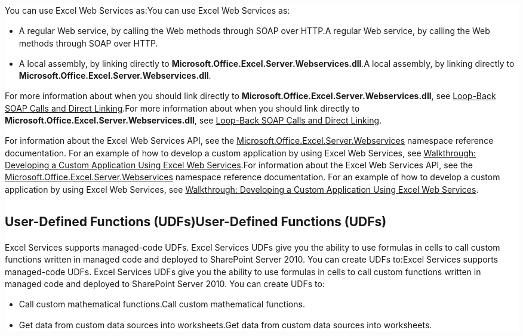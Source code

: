 <span data-ttu-id="c0478-150">You can use Excel Web Services as:</span><span class="sxs-lookup"><span data-stu-id="c0478-150">You can use Excel Web Services as:</span></span>
  
    
    

- <span data-ttu-id="c0478-151">A regular Web service, by calling the Web methods through SOAP over HTTP.</span><span class="sxs-lookup"><span data-stu-id="c0478-151">A regular Web service, by calling the Web methods through SOAP over HTTP.</span></span>
    
  
- <span data-ttu-id="c0478-152">A local assembly, by linking directly to **Microsoft.Office.Excel.Server.Webservices.dll**.</span><span class="sxs-lookup"><span data-stu-id="c0478-152">A local assembly, by linking directly to **Microsoft.Office.Excel.Server.Webservices.dll**.</span></span>
    
  
<span data-ttu-id="c0478-153">For more information about when you should link directly to **Microsoft.Office.Excel.Server.Webservices.dll**, see  [Loop-Back SOAP Calls and Direct Linking](loop-back-soap-calls-and-direct-linking.md).</span><span class="sxs-lookup"><span data-stu-id="c0478-153">For more information about when you should link directly to **Microsoft.Office.Excel.Server.Webservices.dll**, see  [Loop-Back SOAP Calls and Direct Linking](loop-back-soap-calls-and-direct-linking.md).</span></span> 
  
    
    
<span data-ttu-id="c0478-p108">For information about the Excel Web Services API, see the  [Microsoft.Office.Excel.Server.Webservices](((https://msdn.microsoft.com/library/Microsoft.Office.Excel.Server.Webservices.aspx))) namespace reference documentation. For an example of how to develop a custom application by using Excel Web Services, see [Walkthrough: Developing a Custom Application Using Excel Web Services](walkthrough-developing-a-custom-application-using-excel-web-services.md).</span><span class="sxs-lookup"><span data-stu-id="c0478-p108">For information about the Excel Web Services API, see the  [Microsoft.Office.Excel.Server.Webservices](((https://msdn.microsoft.com/library/Microsoft.Office.Excel.Server.Webservices.aspx))) namespace reference documentation. For an example of how to develop a custom application by using Excel Web Services, see [Walkthrough: Developing a Custom Application Using Excel Web Services](walkthrough-developing-a-custom-application-using-excel-web-services.md).</span></span>
  
    
    

## <a name="user-defined-functions-udfs"></a><span data-ttu-id="c0478-156">User-Defined Functions (UDFs)</span><span class="sxs-lookup"><span data-stu-id="c0478-156">User-Defined Functions (UDFs)</span></span>

<span data-ttu-id="c0478-p109">Excel Services supports managed-code UDFs. Excel Services UDFs give you the ability to use formulas in cells to call custom functions written in managed code and deployed to SharePoint Server 2010. You can create UDFs to:</span><span class="sxs-lookup"><span data-stu-id="c0478-p109">Excel Services supports managed-code UDFs. Excel Services UDFs give you the ability to use formulas in cells to call custom functions written in managed code and deployed to SharePoint Server 2010. You can create UDFs to:</span></span>
  
    
    

- <span data-ttu-id="c0478-160">Call custom mathematical functions.</span><span class="sxs-lookup"><span data-stu-id="c0478-160">Call custom mathematical functions.</span></span>
    
  
- <span data-ttu-id="c0478-161">Get data from custom data sources into worksheets.</span><span class="sxs-lookup"><span data-stu-id="c0478-161">Get data from custom data sources into worksheets.</span></span>
    